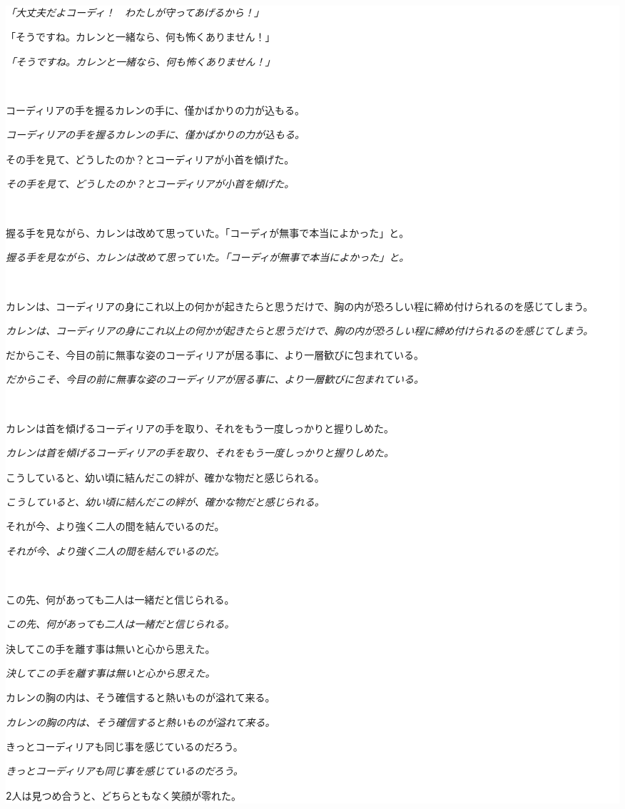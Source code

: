 *「大丈夫だよコーディ！　わたしが守ってあげるから！」*

「そうですね。カレンと一緒なら、何も怖くありません！」

*「そうですね。カレンと一緒なら、何も怖くありません！」*

&nbsp;

コーディリアの手を握るカレンの手に、僅かばかりの力が込もる。

*コーディリアの手を握るカレンの手に、僅かばかりの力が込もる。*

その手を見て、どうしたのか？とコーディリアが小首を傾げた。

*その手を見て、どうしたのか？とコーディリアが小首を傾げた。*

&nbsp;

握る手を見ながら、カレンは改めて思っていた。「コーディが無事で本当によかった」と。

*握る手を見ながら、カレンは改めて思っていた。「コーディが無事で本当によかった」と。*

&nbsp;

カレンは、コーディリアの身にこれ以上の何かが起きたらと思うだけで、胸の内が恐ろしい程に締め付けられるのを感じてしまう。

*カレンは、コーディリアの身にこれ以上の何かが起きたらと思うだけで、胸の内が恐ろしい程に締め付けられるのを感じてしまう。*

だからこそ、今目の前に無事な姿のコーディリアが居る事に、より一層歓びに包まれている。

*だからこそ、今目の前に無事な姿のコーディリアが居る事に、より一層歓びに包まれている。*

&nbsp;

カレンは首を傾げるコーディリアの手を取り、それをもう一度しっかりと握りしめた。

*カレンは首を傾げるコーディリアの手を取り、それをもう一度しっかりと握りしめた。*

こうしていると、幼い頃に結んだこの絆が、確かな物だと感じられる。

*こうしていると、幼い頃に結んだこの絆が、確かな物だと感じられる。*

それが今、より強く二人の間を結んでいるのだ。

*それが今、より強く二人の間を結んでいるのだ。*

&nbsp;

この先、何があっても二人は一緒だと信じられる。

*この先、何があっても二人は一緒だと信じられる。*

決してこの手を離す事は無いと心から思えた。

*決してこの手を離す事は無いと心から思えた。*

カレンの胸の内は、そう確信すると熱いものが溢れて来る。

*カレンの胸の内は、そう確信すると熱いものが溢れて来る。*

きっとコーディリアも同じ事を感じているのだろう。

*きっとコーディリアも同じ事を感じているのだろう。*

2人は見つめ合うと、どちらともなく笑顔が零れた。
